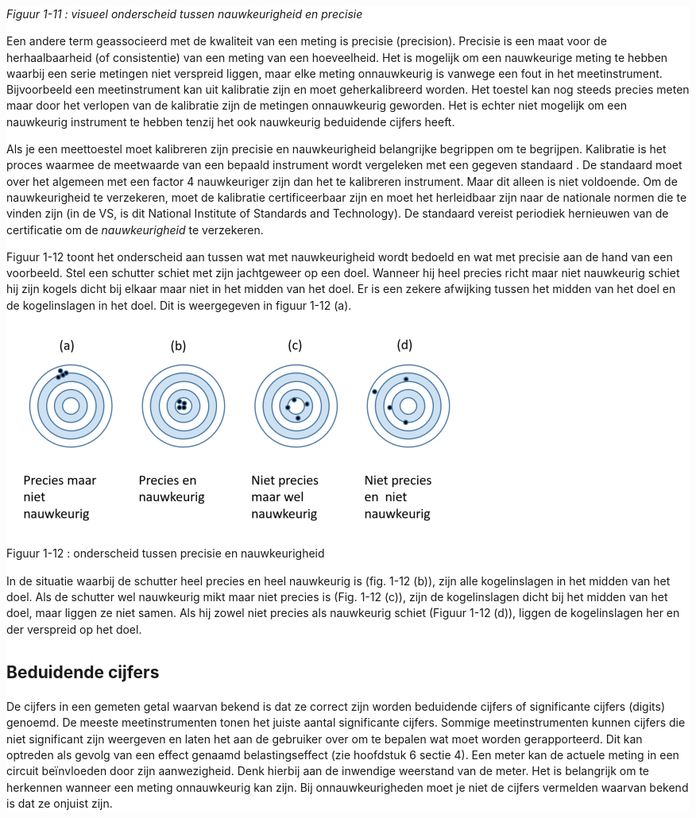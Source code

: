 _Figuur 1-11 : visueel onderscheid tussen nauwkeurigheid en precisie_

Een andere term geassocieerd met de kwaliteit van een meting is precisie \(precision\). Precisie is een maat voor de herhaalbaarheid \(of consistentie\) van een meting van een hoeveelheid. Het is mogelijk om een nauwkeurige meting te hebben waarbij een serie metingen niet verspreid liggen, maar elke meting onnauwkeurig is vanwege een fout in het meetinstrument. Bijvoorbeeld een meetinstrument kan uit kalibratie zijn en moet geherkalibreerd worden. Het toestel kan nog steeds precies meten maar door het verlopen van de kalibratie zijn de metingen onnauwkeurig geworden. Het is echter niet mogelijk om een ​​nauwkeurig instrument te hebben tenzij het ook nauwkeurig beduidende cijfers heeft.

Als je een meettoestel moet kalibreren zijn precisie en nauwkeurigheid belangrijke begrippen om te begrijpen. Kalibratie is het proces waarmee de meetwaarde van een bepaald instrument wordt vergeleken met een gegeven standaard . De standaard moet over het algemeen met een factor 4 nauwkeuriger zijn dan het te kalibreren instrument. Maar dit alleen is niet voldoende. Om de nauwkeurigheid te verzekeren, moet de kalibratie certificeerbaar zijn en moet het herleidbaar zijn naar de nationale normen die te vinden zijn \(in de VS, is dit National Institute of Standards and Technology\). De standaard vereist periodiek hernieuwen van de certificatie om de _nauwkeurigheid_ te verzekeren.

Figuur 1-12 toont het onderscheid aan tussen wat met nauwkeurigheid wordt bedoeld en wat met precisie aan de hand van een voorbeeld. Stel een schutter schiet met zijn jachtgeweer op een doel. Wanneer hij heel precies richt maar niet nauwkeurig schiet hij zijn kogels dicht bij elkaar maar niet in het midden van het doel. Er is een zekere afwijking tussen het midden van het doel en de kogelinslagen in het doel. Dit is weergegeven in figuur 1-12 \(a\).

![](../.gitbook/assets/afbeelding_8.png)

Figuur 1-12 : onderscheid tussen precisie en nauwkeurigheid

In de situatie waarbij de schutter heel precies en heel nauwkeurig is \(fig. 1-12 \(b\)\), zijn alle kogelinslagen in het midden van het doel. Als de schutter wel nauwkeurig mikt maar niet precies is \(Fig. 1-12 \(c\)\), zijn de kogelinslagen dicht bij het midden van het doel, maar liggen ze niet samen. Als hij zowel niet precies als nauwkeurig schiet \(Figuur 1-12 \(d\)\), liggen de kogelinslagen her en der verspreid op het doel.

## Beduidende cijfers

De cijfers in een gemeten getal waarvan bekend is dat ze correct zijn worden beduidende cijfers of significante cijfers \(digits\) genoemd. De meeste meetinstrumenten tonen het juiste aantal significante cijfers. Sommige meetinstrumenten kunnen cijfers die niet significant zijn weergeven en laten het aan de gebruiker over om te bepalen wat moet worden gerapporteerd. Dit kan optreden als gevolg van een effect genaamd belastingseffect \(zie hoofdstuk 6 sectie 4\). Een meter kan de actuele meting in een circuit beïnvloeden door zijn aanwezigheid. Denk hierbij aan de inwendige weerstand van de meter. Het is belangrijk om te herkennen wanneer een meting onnauwkeurig kan zijn. Bij onnauwkeurigheden moet je niet de cijfers vermelden waarvan bekend is dat ze onjuist zijn.
